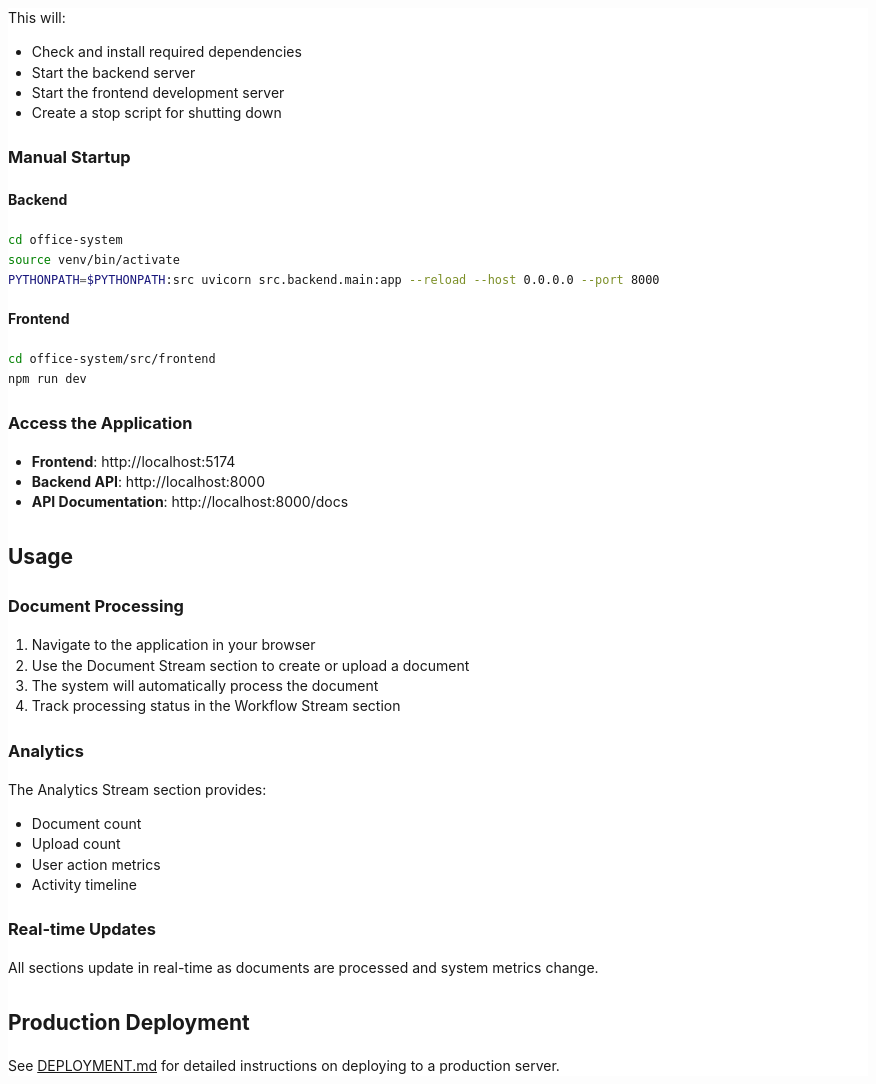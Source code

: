 This will:
- Check and install required dependencies
- Start the backend server
- Start the frontend development server
- Create a stop script for shutting down

### Manual Startup

#### Backend

```bash
cd office-system
source venv/bin/activate
PYTHONPATH=$PYTHONPATH:src uvicorn src.backend.main:app --reload --host 0.0.0.0 --port 8000
```

#### Frontend

```bash
cd office-system/src/frontend
npm run dev
```

### Access the Application

- **Frontend**: http://localhost:5174
- **Backend API**: http://localhost:8000
- **API Documentation**: http://localhost:8000/docs

## Usage

### Document Processing

1. Navigate to the application in your browser
2. Use the Document Stream section to create or upload a document
3. The system will automatically process the document
4. Track processing status in the Workflow Stream section

### Analytics

The Analytics Stream section provides:
- Document count
- Upload count
- User action metrics
- Activity timeline

### Real-time Updates

All sections update in real-time as documents are processed and system metrics change.

## Production Deployment

See [DEPLOYMENT.md](deployment-guide.md) for detailed instructions on deploying to a production server.
